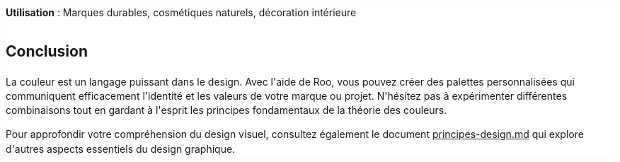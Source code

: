 **Utilisation** : Marques durables, cosmétiques naturels, décoration intérieure

## Conclusion

La couleur est un langage puissant dans le design. Avec l'aide de Roo, vous pouvez créer des palettes personnalisées qui communiquent efficacement l'identité et les valeurs de votre marque ou projet. N'hésitez pas à expérimenter différentes combinaisons tout en gardant à l'esprit les principes fondamentaux de la théorie des couleurs.

Pour approfondir votre compréhension du design visuel, consultez également le document [principes-design.md](principes-design.md) qui explore d'autres aspects essentiels du design graphique.